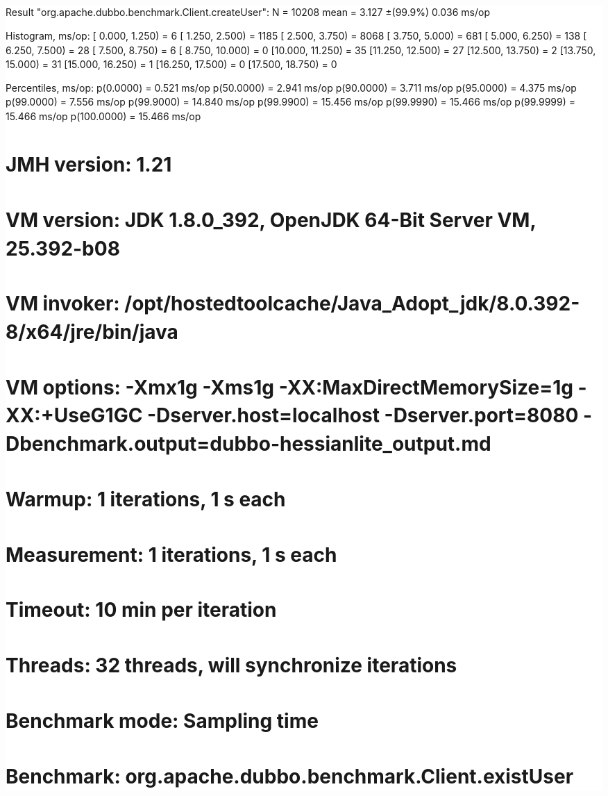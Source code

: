 

Result "org.apache.dubbo.benchmark.Client.createUser":
  N = 10208
  mean =      3.127 ±(99.9%) 0.036 ms/op

  Histogram, ms/op:
    [ 0.000,  1.250) = 6 
    [ 1.250,  2.500) = 1185 
    [ 2.500,  3.750) = 8068 
    [ 3.750,  5.000) = 681 
    [ 5.000,  6.250) = 138 
    [ 6.250,  7.500) = 28 
    [ 7.500,  8.750) = 6 
    [ 8.750, 10.000) = 0 
    [10.000, 11.250) = 35 
    [11.250, 12.500) = 27 
    [12.500, 13.750) = 2 
    [13.750, 15.000) = 31 
    [15.000, 16.250) = 1 
    [16.250, 17.500) = 0 
    [17.500, 18.750) = 0 

  Percentiles, ms/op:
      p(0.0000) =      0.521 ms/op
     p(50.0000) =      2.941 ms/op
     p(90.0000) =      3.711 ms/op
     p(95.0000) =      4.375 ms/op
     p(99.0000) =      7.556 ms/op
     p(99.9000) =     14.840 ms/op
     p(99.9900) =     15.456 ms/op
     p(99.9990) =     15.466 ms/op
     p(99.9999) =     15.466 ms/op
    p(100.0000) =     15.466 ms/op


# JMH version: 1.21
# VM version: JDK 1.8.0_392, OpenJDK 64-Bit Server VM, 25.392-b08
# VM invoker: /opt/hostedtoolcache/Java_Adopt_jdk/8.0.392-8/x64/jre/bin/java
# VM options: -Xmx1g -Xms1g -XX:MaxDirectMemorySize=1g -XX:+UseG1GC -Dserver.host=localhost -Dserver.port=8080 -Dbenchmark.output=dubbo-hessianlite_output.md
# Warmup: 1 iterations, 1 s each
# Measurement: 1 iterations, 1 s each
# Timeout: 10 min per iteration
# Threads: 32 threads, will synchronize iterations
# Benchmark mode: Sampling time
# Benchmark: org.apache.dubbo.benchmark.Client.existUser

